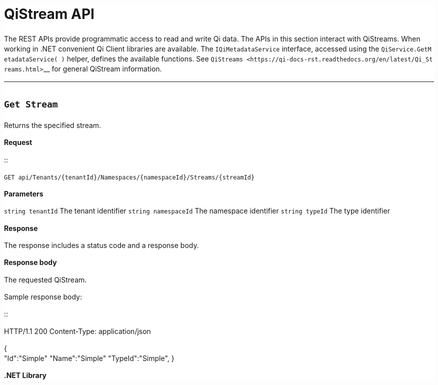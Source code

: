 QiStream API
============

The REST APIs provide programmatic access to read and write Qi data. The APIs in this 
section interact with QiStreams. When working in .NET convenient Qi Client libraries are 
available. The ``IQiMetadataService`` interface, accessed using the ``QiService.GetMetadataService( )`` helper, 
defines the available functions. See `QiStreams <https://qi-docs-rst.readthedocs.org/en/latest/Qi_Streams.html>`__ for general 
QiStream information. 


***********************

``Get Stream``
--------------

Returns the specified stream.


**Request**

::

    GET api/Tenants/{tenantId}/Namespaces/{namespaceId}/Streams/{streamId}


**Parameters**

``string tenantId``
  The tenant identifier
``string namespaceId``
  The namespace identifier
``string typeId``
  The type identifier


**Response**

  The response includes a status code and a response body.
  

**Response body**

  The requested QiStream.

  Sample response body:

::
  
  HTTP/1.1 200
  Content-Type: application/json

  {  
     "Id":"Simple"
     "Name":"Simple"
     "TypeId":"Simple",
  }


**.NET Library**
